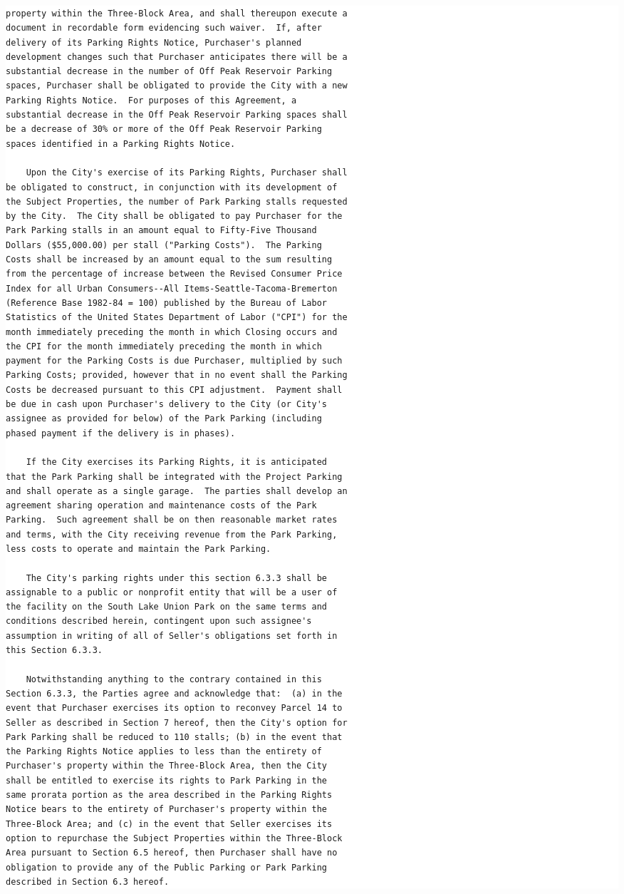     property within the Three-Block Area, and shall thereupon execute a  
    document in recordable form evidencing such waiver.  If, after  
    delivery of its Parking Rights Notice, Purchaser's planned  
    development changes such that Purchaser anticipates there will be a  
    substantial decrease in the number of Off Peak Reservoir Parking  
    spaces, Purchaser shall be obligated to provide the City with a new  
    Parking Rights Notice.  For purposes of this Agreement, a  
    substantial decrease in the Off Peak Reservoir Parking spaces shall  
    be a decrease of 30% or more of the Off Peak Reservoir Parking  
    spaces identified in a Parking Rights Notice.  
  
        Upon the City's exercise of its Parking Rights, Purchaser shall  
    be obligated to construct, in conjunction with its development of  
    the Subject Properties, the number of Park Parking stalls requested  
    by the City.  The City shall be obligated to pay Purchaser for the  
    Park Parking stalls in an amount equal to Fifty-Five Thousand  
    Dollars ($55,000.00) per stall ("Parking Costs").  The Parking  
    Costs shall be increased by an amount equal to the sum resulting  
    from the percentage of increase between the Revised Consumer Price  
    Index for all Urban Consumers--All Items-Seattle-Tacoma-Bremerton  
    (Reference Base 1982-84 = 100) published by the Bureau of Labor  
    Statistics of the United States Department of Labor ("CPI") for the  
    month immediately preceding the month in which Closing occurs and  
    the CPI for the month immediately preceding the month in which  
    payment for the Parking Costs is due Purchaser, multiplied by such  
    Parking Costs; provided, however that in no event shall the Parking  
    Costs be decreased pursuant to this CPI adjustment.  Payment shall  
    be due in cash upon Purchaser's delivery to the City (or City's  
    assignee as provided for below) of the Park Parking (including  
    phased payment if the delivery is in phases).  
  
        If the City exercises its Parking Rights, it is anticipated  
    that the Park Parking shall be integrated with the Project Parking  
    and shall operate as a single garage.  The parties shall develop an  
    agreement sharing operation and maintenance costs of the Park  
    Parking.  Such agreement shall be on then reasonable market rates  
    and terms, with the City receiving revenue from the Park Parking,  
    less costs to operate and maintain the Park Parking.  
  
        The City's parking rights under this section 6.3.3 shall be  
    assignable to a public or nonprofit entity that will be a user of  
    the facility on the South Lake Union Park on the same terms and  
    conditions described herein, contingent upon such assignee's  
    assumption in writing of all of Seller's obligations set forth in  
    this Section 6.3.3.  
  
        Notwithstanding anything to the contrary contained in this  
    Section 6.3.3, the Parties agree and acknowledge that:  (a) in the  
    event that Purchaser exercises its option to reconvey Parcel 14 to  
    Seller as described in Section 7 hereof, then the City's option for  
    Park Parking shall be reduced to 110 stalls; (b) in the event that  
    the Parking Rights Notice applies to less than the entirety of  
    Purchaser's property within the Three-Block Area, then the City  
    shall be entitled to exercise its rights to Park Parking in the  
    same prorata portion as the area described in the Parking Rights  
    Notice bears to the entirety of Purchaser's property within the  
    Three-Block Area; and (c) in the event that Seller exercises its  
    option to repurchase the Subject Properties within the Three-Block  
    Area pursuant to Section 6.5 hereof, then Purchaser shall have no  
    obligation to provide any of the Public Parking or Park Parking  
    described in Section 6.3 hereof.  
  